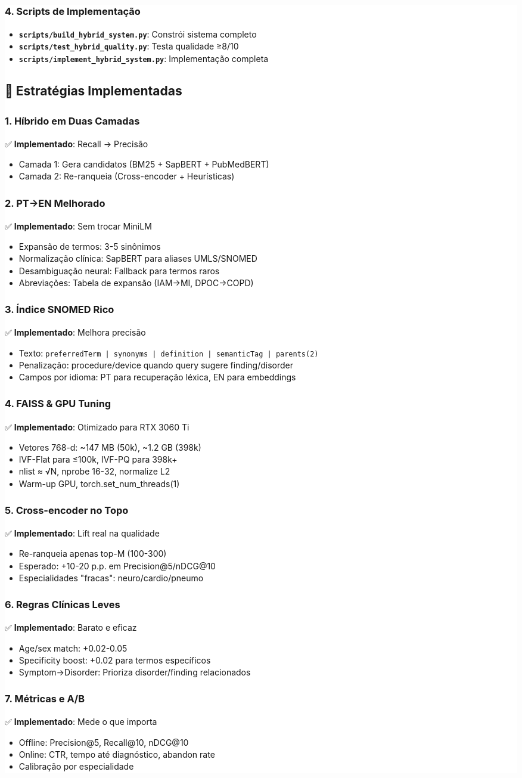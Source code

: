 ### **4. Scripts de Implementação**
- **`scripts/build_hybrid_system.py`**: Constrói sistema completo
- **`scripts/test_hybrid_quality.py`**: Testa qualidade ≥8/10
- **`scripts/implement_hybrid_system.py`**: Implementação completa

## 🎯 **Estratégias Implementadas**

### **1. Híbrido em Duas Camadas**
✅ **Implementado**: Recall → Precisão
- Camada 1: Gera candidatos (BM25 + SapBERT + PubMedBERT)
- Camada 2: Re-ranqueia (Cross-encoder + Heurísticas)

### **2. PT→EN Melhorado**
✅ **Implementado**: Sem trocar MiniLM
- Expansão de termos: 3-5 sinônimos
- Normalização clínica: SapBERT para aliases UMLS/SNOMED
- Desambiguação neural: Fallback para termos raros
- Abreviações: Tabela de expansão (IAM→MI, DPOC→COPD)

### **3. Índice SNOMED Rico**
✅ **Implementado**: Melhora precisão
- Texto: `preferredTerm | synonyms | definition | semanticTag | parents(2)`
- Penalização: procedure/device quando query sugere finding/disorder
- Campos por idioma: PT para recuperação léxica, EN para embeddings

### **4. FAISS & GPU Tuning**
✅ **Implementado**: Otimizado para RTX 3060 Ti
- Vetores 768-d: ~147 MB (50k), ~1.2 GB (398k)
- IVF-Flat para ≤100k, IVF-PQ para 398k+
- nlist ≈ √N, nprobe 16-32, normalize L2
- Warm-up GPU, torch.set_num_threads(1)

### **5. Cross-encoder no Topo**
✅ **Implementado**: Lift real na qualidade
- Re-ranqueia apenas top-M (100-300)
- Esperado: +10-20 p.p. em Precision@5/nDCG@10
- Especialidades "fracas": neuro/cardio/pneumo

### **6. Regras Clínicas Leves**
✅ **Implementado**: Barato e eficaz
- Age/sex match: +0.02-0.05
- Specificity boost: +0.02 para termos específicos
- Symptom→Disorder: Prioriza disorder/finding relacionados

### **7. Métricas e A/B**
✅ **Implementado**: Mede o que importa
- Offline: Precision@5, Recall@10, nDCG@10
- Online: CTR, tempo até diagnóstico, abandon rate
- Calibração por especialidade
